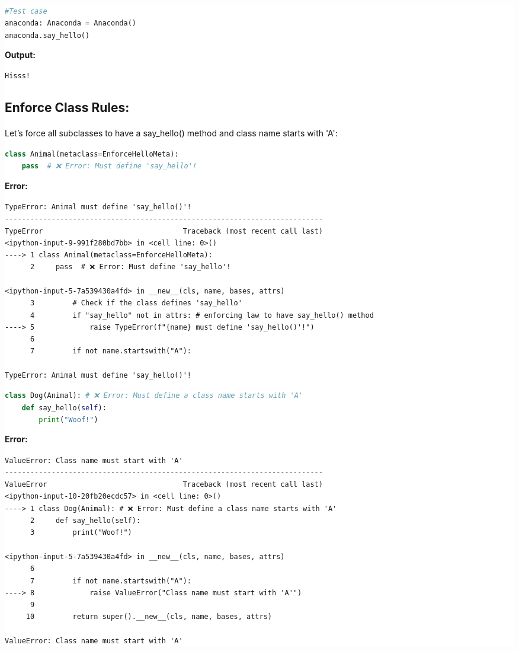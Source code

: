 ```python
#Test case
anaconda: Anaconda = Anaconda()
anaconda.say_hello()
```

**Output:**
```
Hisss!
```

## **Enforce Class Rules:**

Let’s force all subclasses to have a say_hello() method and class name starts with 'A':

```python
class Animal(metaclass=EnforceHelloMeta):
    pass  # ❌ Error: Must define 'say_hello'!
```

**Error:**
```
TypeError: Animal must define 'say_hello()'!
---------------------------------------------------------------------------
TypeError                                 Traceback (most recent call last)
<ipython-input-9-991f280bd7bb> in <cell line: 0>()
----> 1 class Animal(metaclass=EnforceHelloMeta):
      2     pass  # ❌ Error: Must define 'say_hello'!

<ipython-input-5-7a539430a4fd> in __new__(cls, name, bases, attrs)
      3         # Check if the class defines 'say_hello'
      4         if "say_hello" not in attrs: # enforcing law to have say_hello() method
----> 5             raise TypeError(f"{name} must define 'say_hello()'!")
      6 
      7         if not name.startswith("A"):

TypeError: Animal must define 'say_hello()'!
```

```python
class Dog(Animal): # ❌ Error: Must define a class name starts with 'A'
    def say_hello(self):
        print("Woof!")
```

**Error:**
```
ValueError: Class name must start with 'A'
---------------------------------------------------------------------------
ValueError                                Traceback (most recent call last)
<ipython-input-10-20fb20ecdc57> in <cell line: 0>()
----> 1 class Dog(Animal): # ❌ Error: Must define a class name starts with 'A'
      2     def say_hello(self):
      3         print("Woof!")

<ipython-input-5-7a539430a4fd> in __new__(cls, name, bases, attrs)
      6 
      7         if not name.startswith("A"):
----> 8             raise ValueError("Class name must start with 'A'")
      9 
     10         return super().__new__(cls, name, bases, attrs)

ValueError: Class name must start with 'A'
```
